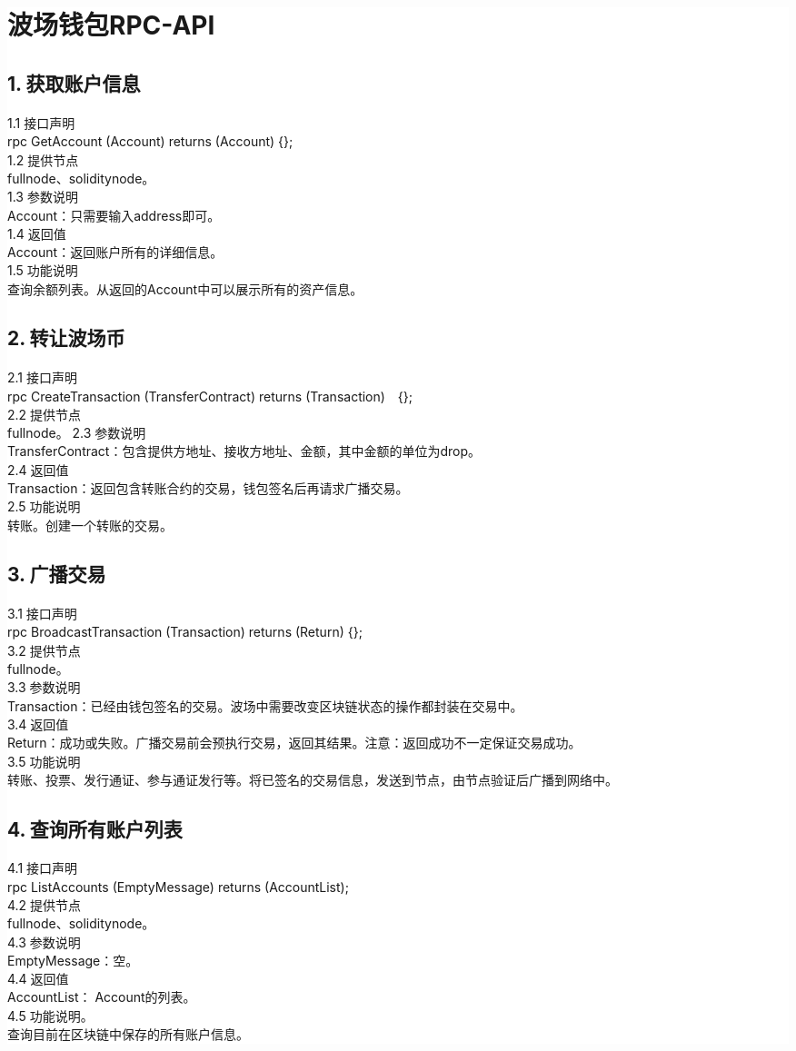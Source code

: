 # 波场钱包RPC-API 

## 1. 获取账户信息

1.1	接口声明  
rpc GetAccount (Account) returns (Account) {};  
1.2	提供节点  
fullnode、soliditynode。  
1.3	参数说明  
Account：只需要输入address即可。  
1.4	返回值  
Account：返回账户所有的详细信息。  
1.5	功能说明  
查询余额列表。从返回的Account中可以展示所有的资产信息。

## 2. 转让波场币

2.1	接口声明  
rpc CreateTransaction (TransferContract) returns (Transaction)　{};  
2.2	提供节点  
fullnode。
2.3	参数说明  
TransferContract：包含提供方地址、接收方地址、金额，其中金额的单位为drop。  
2.4	返回值  
Transaction：返回包含转账合约的交易，钱包签名后再请求广播交易。  
2.5	功能说明  
转账。创建一个转账的交易。

## 3. 广播交易  

3.1	接口声明  
rpc BroadcastTransaction (Transaction) returns (Return) {};  
3.2	提供节点  
fullnode。  
3.3	参数说明  
Transaction：已经由钱包签名的交易。波场中需要改变区块链状态的操作都封装在交易中。  
3.4	返回值  
Return：成功或失败。广播交易前会预执行交易，返回其结果。注意：返回成功不一定保证交易成功。  
3.5	功能说明  
转账、投票、发行通证、参与通证发行等。将已签名的交易信息，发送到节点，由节点验证后广播到网络中。

## 4. 查询所有账户列表

4.1	接口声明  
rpc ListAccounts (EmptyMessage) returns (AccountList);  
4.2	提供节点  
fullnode、soliditynode。  
4.3	参数说明  
EmptyMessage：空。  
4.4	返回值  
AccountList： Account的列表。  
4.5	功能说明。  
查询目前在区块链中保存的所有账户信息。
